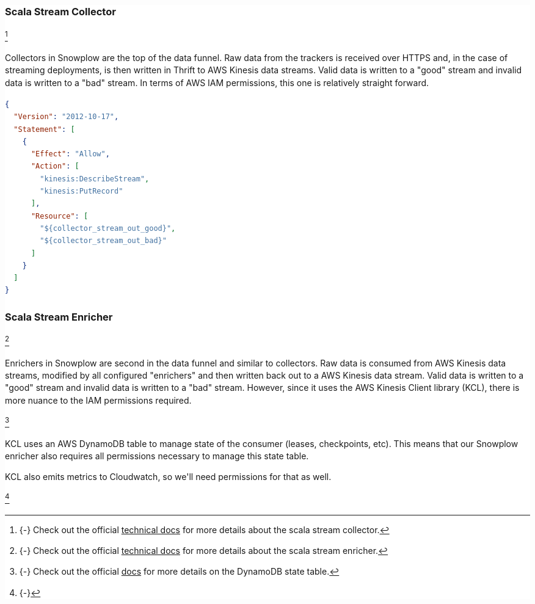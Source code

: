 ### Scala Stream Collector

[^collector-docs]

Collectors in Snowplow are the top of the data funnel. Raw data from the trackers is received over HTTPS and, in the case of streaming deployments, is then written in Thrift to AWS Kinesis data streams. Valid data is written to a "good" stream and invalid data is written to a "bad" stream. In terms of AWS IAM permissions, this one is relatively straight forward.

[^collector-docs]: {-}
  Check out the official [technical docs](https://github.com/snowplow/snowplow/wiki/Scala-stream-collector) for more details about the scala stream collector.

```json
{
  "Version": "2012-10-17",
  "Statement": [
    {
      "Effect": "Allow",
      "Action": [
        "kinesis:DescribeStream",
        "kinesis:PutRecord"
      ],
      "Resource": [
        "${collector_stream_out_good}",
        "${collector_stream_out_bad}"
      ]
    }
  ]
}
```

### Scala Stream Enricher

[^enricher-docs]

Enrichers in Snowplow are second in the data funnel and similar to collectors. Raw data is consumed from AWS Kinesis data streams, modified by all configured "enrichers" and then written back out to a AWS Kinesis data stream.  Valid data is written to a "good" stream and invalid data is written to a "bad" stream. However, since it uses the AWS Kinesis Client library (KCL), there is more nuance to the IAM permissions required.

[^enricher-docs]: {-}
  Check out the official [technical docs](https://github.com/snowplow/snowplow/wiki/stream-enrich) for more details about the scala stream enricher.

[^state-table-docs]

KCL uses an AWS DynamoDB table to manage state of the consumer (leases, checkpoints, etc). This means that our Snowplow enricher also requires all permissions necessary to manage this state table.

[^state-table-docs]: {-}
  Check out the official [docs](https://docs.aws.amazon.com/streams/latest/dev/kinesis-record-processor-ddb.html) for more details on the DynamoDB state table.

KCL also emits metrics to Cloudwatch, so we'll need permissions for that as well.

[^pii-stream]


[^pii-stream]: {-}
[^s3-loader-docs]: {-}
[^es-loader-docs]: {-}
[^aes-access-policies]: {-}